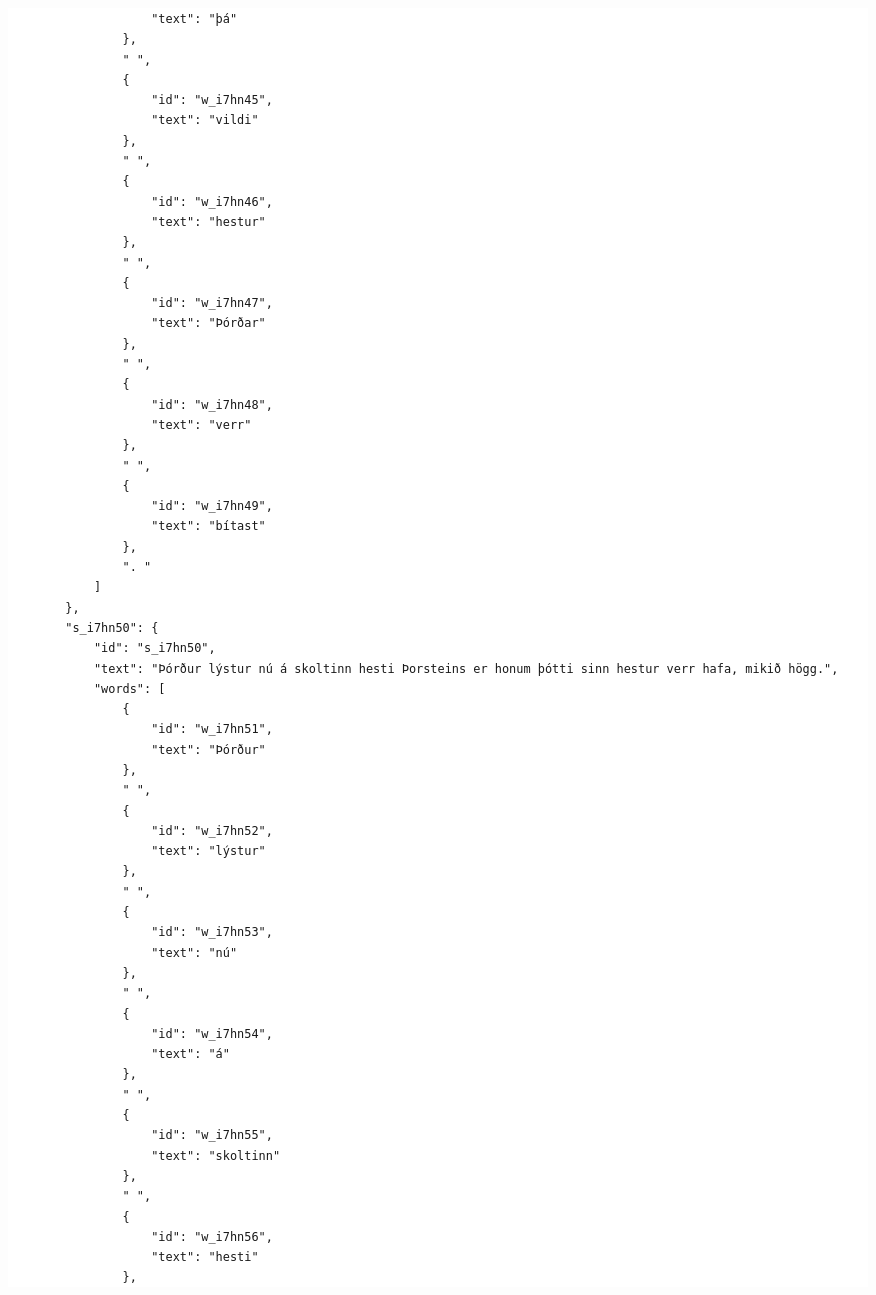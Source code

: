                         "text": "þá"
                    },
                    " ",
                    {
                        "id": "w_i7hn45",
                        "text": "vildi"
                    },
                    " ",
                    {
                        "id": "w_i7hn46",
                        "text": "hestur"
                    },
                    " ",
                    {
                        "id": "w_i7hn47",
                        "text": "Þórðar"
                    },
                    " ",
                    {
                        "id": "w_i7hn48",
                        "text": "verr"
                    },
                    " ",
                    {
                        "id": "w_i7hn49",
                        "text": "bítast"
                    },
                    ". "
                ]
            },
            "s_i7hn50": {
                "id": "s_i7hn50",
                "text": "Þórður lýstur nú á skoltinn hesti Þorsteins er honum þótti sinn hestur verr hafa, mikið högg.",
                "words": [
                    {
                        "id": "w_i7hn51",
                        "text": "Þórður"
                    },
                    " ",
                    {
                        "id": "w_i7hn52",
                        "text": "lýstur"
                    },
                    " ",
                    {
                        "id": "w_i7hn53",
                        "text": "nú"
                    },
                    " ",
                    {
                        "id": "w_i7hn54",
                        "text": "á"
                    },
                    " ",
                    {
                        "id": "w_i7hn55",
                        "text": "skoltinn"
                    },
                    " ",
                    {
                        "id": "w_i7hn56",
                        "text": "hesti"
                    },